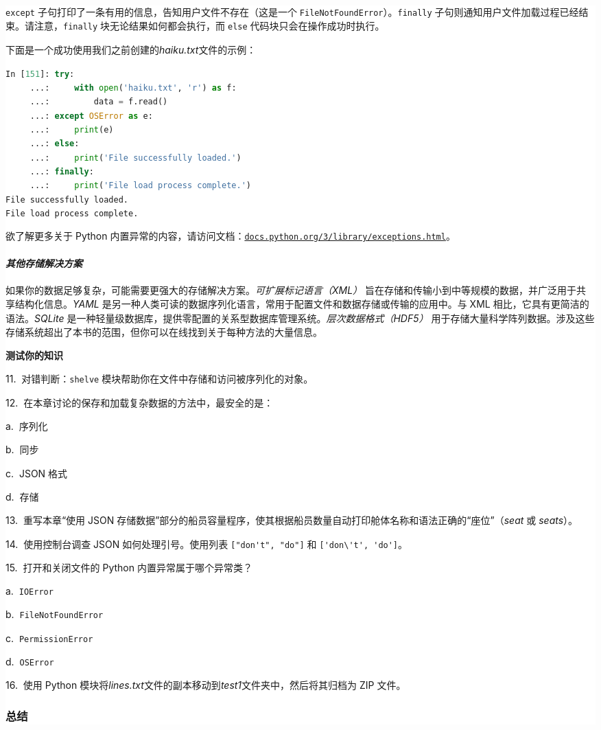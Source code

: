 `except` 子句打印了一条有用的信息，告知用户文件不存在（这是一个 `FileNotFoundError`）。`finally` 子句则通知用户文件加载过程已经结束。请注意，`finally` 块无论结果如何都会执行，而 `else` 代码块只会在操作成功时执行。

下面是一个成功使用我们之前创建的*haiku.txt*文件的示例：

```py
In [151]: try:
     ...:     with open('haiku.txt', 'r') as f:
     ...:         data = f.read()
     ...: except OSError as e:
     ...:     print(e)
     ...: else:
     ...:     print('File successfully loaded.')
     ...: finally:
     ...:     print('File load process complete.')
File successfully loaded.
File load process complete.
```

欲了解更多关于 Python 内置异常的内容，请访问文档：[`docs.python.org/3/library/exceptions.html`](https://docs.python.org/3/library/exceptions.html)。

#### ***其他存储解决方案***

如果你的数据足够复杂，可能需要更强大的存储解决方案。*可扩展标记语言（XML）* 旨在存储和传输小到中等规模的数据，并广泛用于共享结构化信息。*YAML* 是另一种人类可读的数据序列化语言，常用于配置文件和数据存储或传输的应用中。与 XML 相比，它具有更简洁的语法。*SQLite* 是一种轻量级数据库，提供零配置的关系型数据库管理系统。*层次数据格式（HDF5）* 用于存储大量科学阵列数据。涉及这些存储系统超出了本书的范围，但你可以在线找到关于每种方法的大量信息。

**测试你的知识**

11.  对错判断：`shelve` 模块帮助你在文件中存储和访问被序列化的对象。

12.  在本章讨论的保存和加载复杂数据的方法中，最安全的是：

a.  序列化

b.  同步

c.  JSON 格式

d.  存储

13.  重写本章“使用 JSON 存储数据”部分的船员容量程序，使其根据船员数量自动打印舱体名称和语法正确的“座位”（*seat* 或 *seats*）。

14.  使用控制台调查 JSON 如何处理引号。使用列表 `["don't", "do"]` 和 `['don\'t', 'do']`。

15.  打开和关闭文件的 Python 内置异常属于哪个异常类？

a.  `IOError`

b.  `FileNotFoundError`

c.  `PermissionError`

d.  `OSError`

16.  使用 Python 模块将*lines.txt*文件的副本移动到*test1*文件夹中，然后将其归档为 ZIP 文件。

### **总结**

